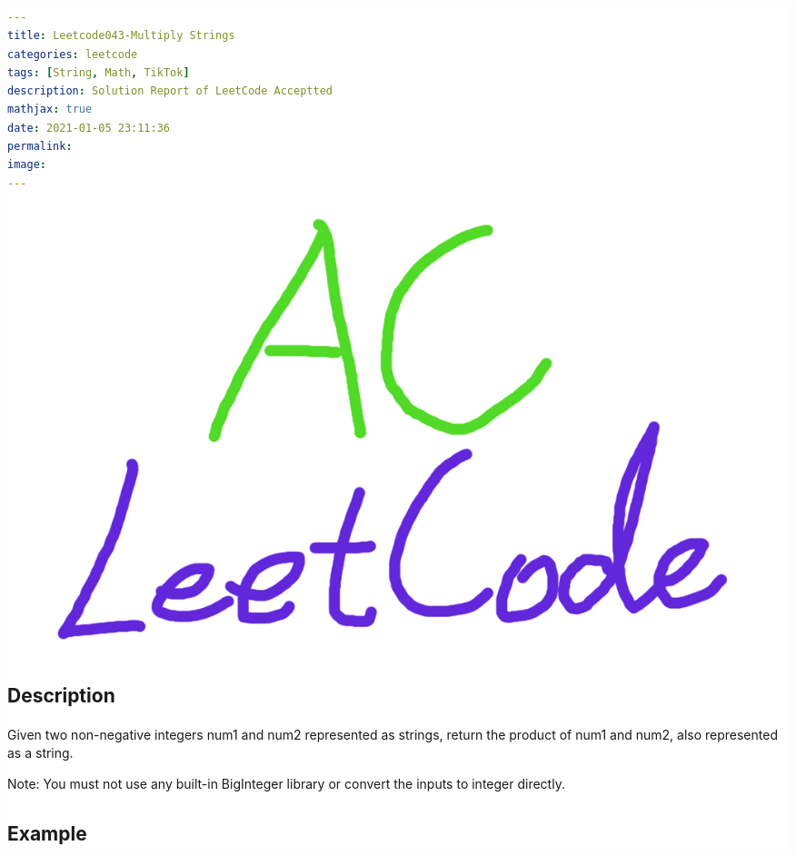 ```yaml
---
title: Leetcode043-Multiply Strings
categories: leetcode
tags: [String, Math, TikTok]
description: Solution Report of LeetCode Acceptted
mathjax: true
date: 2021-01-05 23:11:36
permalink:
image:
---
```

<p class="description"></p>

<img src="/images/LeetCode.jpg" alt="" style="width:100%" /> 



## Description

Given two non-negative integers num1 and num2 represented as strings, return the product of num1 and num2, also represented as a string.

Note: You must not use any built-in BigInteger library or convert the inputs to integer directly.

## Example
